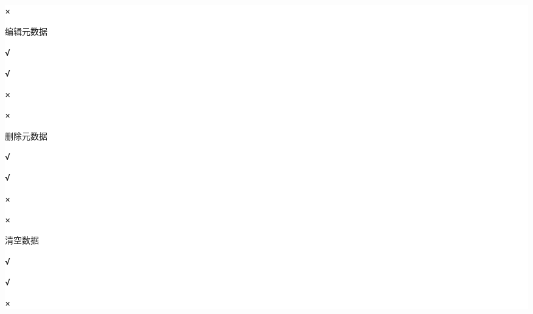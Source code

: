 <td class="cellrowborder" valign="top" width="18.96%" headers="mcps1.2.6.1.5 "><p id="zh-cn_topic_0170103498_p10863102585816"><a name="zh-cn_topic_0170103498_p10863102585816"></a><a name="zh-cn_topic_0170103498_p10863102585816"></a>×</p>
</td>
</tr>
<tr id="zh-cn_topic_0170103498_row207871710145013"><td class="cellrowborder" valign="top" width="19.7%" headers="mcps1.2.6.1.1 "><p id="zh-cn_topic_0170103498_p2240184118539"><a name="zh-cn_topic_0170103498_p2240184118539"></a><a name="zh-cn_topic_0170103498_p2240184118539"></a>编辑元数据</p>
</td>
<td class="cellrowborder" valign="top" width="22.68%" headers="mcps1.2.6.1.2 "><p id="zh-cn_topic_0170103498_p1978720106507"><a name="zh-cn_topic_0170103498_p1978720106507"></a><a name="zh-cn_topic_0170103498_p1978720106507"></a>√</p>
</td>
<td class="cellrowborder" valign="top" width="20.150000000000002%" headers="mcps1.2.6.1.3 "><p id="zh-cn_topic_0170103498_p278761017503"><a name="zh-cn_topic_0170103498_p278761017503"></a><a name="zh-cn_topic_0170103498_p278761017503"></a>√</p>
</td>
<td class="cellrowborder" valign="top" width="18.509999999999998%" headers="mcps1.2.6.1.4 "><p id="zh-cn_topic_0170103498_p4787161011501"><a name="zh-cn_topic_0170103498_p4787161011501"></a><a name="zh-cn_topic_0170103498_p4787161011501"></a>×</p>
</td>
<td class="cellrowborder" valign="top" width="18.96%" headers="mcps1.2.6.1.5 "><p id="zh-cn_topic_0170103498_p68631725125816"><a name="zh-cn_topic_0170103498_p68631725125816"></a><a name="zh-cn_topic_0170103498_p68631725125816"></a>×</p>
</td>
</tr>
<tr id="zh-cn_topic_0170103498_row2078811018502"><td class="cellrowborder" valign="top" width="19.7%" headers="mcps1.2.6.1.1 "><p id="zh-cn_topic_0170103498_p19301627165113"><a name="zh-cn_topic_0170103498_p19301627165113"></a><a name="zh-cn_topic_0170103498_p19301627165113"></a>删除元数据</p>
</td>
<td class="cellrowborder" valign="top" width="22.68%" headers="mcps1.2.6.1.2 "><p id="zh-cn_topic_0170103498_p6788151020508"><a name="zh-cn_topic_0170103498_p6788151020508"></a><a name="zh-cn_topic_0170103498_p6788151020508"></a>√</p>
</td>
<td class="cellrowborder" valign="top" width="20.150000000000002%" headers="mcps1.2.6.1.3 "><p id="zh-cn_topic_0170103498_p117885104502"><a name="zh-cn_topic_0170103498_p117885104502"></a><a name="zh-cn_topic_0170103498_p117885104502"></a>√</p>
</td>
<td class="cellrowborder" valign="top" width="18.509999999999998%" headers="mcps1.2.6.1.4 "><p id="zh-cn_topic_0170103498_p167881510105010"><a name="zh-cn_topic_0170103498_p167881510105010"></a><a name="zh-cn_topic_0170103498_p167881510105010"></a>×</p>
</td>
<td class="cellrowborder" valign="top" width="18.96%" headers="mcps1.2.6.1.5 "><p id="zh-cn_topic_0170103498_p286312256585"><a name="zh-cn_topic_0170103498_p286312256585"></a><a name="zh-cn_topic_0170103498_p286312256585"></a>×</p>
</td>
</tr>
<tr id="zh-cn_topic_0170103498_row478831005013"><td class="cellrowborder" valign="top" width="19.7%" headers="mcps1.2.6.1.1 "><p id="zh-cn_topic_0170103498_p102016114482"><a name="zh-cn_topic_0170103498_p102016114482"></a><a name="zh-cn_topic_0170103498_p102016114482"></a>清空数据</p>
</td>
<td class="cellrowborder" valign="top" width="22.68%" headers="mcps1.2.6.1.2 "><p id="zh-cn_topic_0170103498_p17788191025020"><a name="zh-cn_topic_0170103498_p17788191025020"></a><a name="zh-cn_topic_0170103498_p17788191025020"></a>√</p>
</td>
<td class="cellrowborder" valign="top" width="20.150000000000002%" headers="mcps1.2.6.1.3 "><p id="zh-cn_topic_0170103498_p1378861016502"><a name="zh-cn_topic_0170103498_p1378861016502"></a><a name="zh-cn_topic_0170103498_p1378861016502"></a>√</p>
</td>
<td class="cellrowborder" valign="top" width="18.509999999999998%" headers="mcps1.2.6.1.4 "><p id="zh-cn_topic_0170103498_p3788141014504"><a name="zh-cn_topic_0170103498_p3788141014504"></a><a name="zh-cn_topic_0170103498_p3788141014504"></a>×</p>
</td>